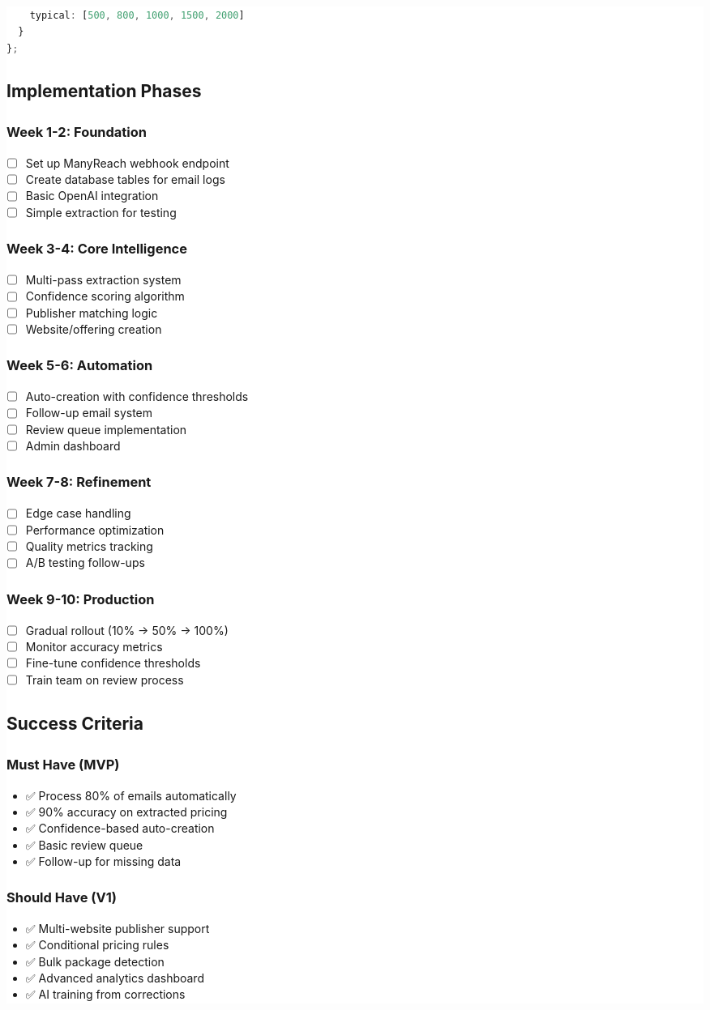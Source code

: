 ```typescript
    typical: [500, 800, 1000, 1500, 2000]
  }
};
```

## Implementation Phases

### Week 1-2: Foundation
- [ ] Set up ManyReach webhook endpoint
- [ ] Create database tables for email logs
- [ ] Basic OpenAI integration
- [ ] Simple extraction for testing

### Week 3-4: Core Intelligence
- [ ] Multi-pass extraction system
- [ ] Confidence scoring algorithm
- [ ] Publisher matching logic
- [ ] Website/offering creation

### Week 5-6: Automation
- [ ] Auto-creation with confidence thresholds
- [ ] Follow-up email system
- [ ] Review queue implementation
- [ ] Admin dashboard

### Week 7-8: Refinement
- [ ] Edge case handling
- [ ] Performance optimization
- [ ] Quality metrics tracking
- [ ] A/B testing follow-ups

### Week 9-10: Production
- [ ] Gradual rollout (10% → 50% → 100%)
- [ ] Monitor accuracy metrics
- [ ] Fine-tune confidence thresholds
- [ ] Train team on review process

## Success Criteria

### Must Have (MVP)
- ✅ Process 80% of emails automatically
- ✅ 90% accuracy on extracted pricing
- ✅ Confidence-based auto-creation
- ✅ Basic review queue
- ✅ Follow-up for missing data

### Should Have (V1)
- ✅ Multi-website publisher support
- ✅ Conditional pricing rules
- ✅ Bulk package detection
- ✅ Advanced analytics dashboard
- ✅ AI training from corrections
